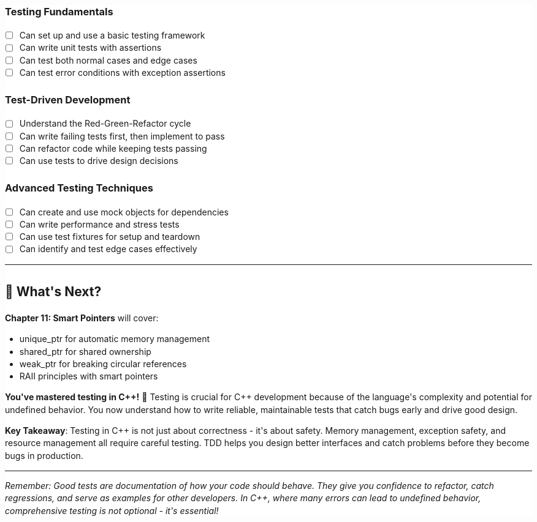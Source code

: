 ### Testing Fundamentals
- [ ] Can set up and use a basic testing framework
- [ ] Can write unit tests with assertions
- [ ] Can test both normal cases and edge cases
- [ ] Can test error conditions with exception assertions

### Test-Driven Development
- [ ] Understand the Red-Green-Refactor cycle
- [ ] Can write failing tests first, then implement to pass
- [ ] Can refactor code while keeping tests passing
- [ ] Can use tests to drive design decisions

### Advanced Testing Techniques
- [ ] Can create and use mock objects for dependencies
- [ ] Can write performance and stress tests
- [ ] Can use test fixtures for setup and teardown
- [ ] Can identify and test edge cases effectively

---

## 🚀 What's Next?

**Chapter 11: Smart Pointers** will cover:
- unique_ptr for automatic memory management
- shared_ptr for shared ownership
- weak_ptr for breaking circular references
- RAII principles with smart pointers

**You've mastered testing in C++!** 🎉 Testing is crucial for C++ development because of the language's complexity and potential for undefined behavior. You now understand how to write reliable, maintainable tests that catch bugs early and drive good design.

**Key Takeaway**: Testing in C++ is not just about correctness - it's about safety. Memory management, exception safety, and resource management all require careful testing. TDD helps you design better interfaces and catch problems before they become bugs in production.

---

*Remember: Good tests are documentation of how your code should behave. They give you confidence to refactor, catch regressions, and serve as examples for other developers. In C++, where many errors can lead to undefined behavior, comprehensive testing is not optional - it's essential!*